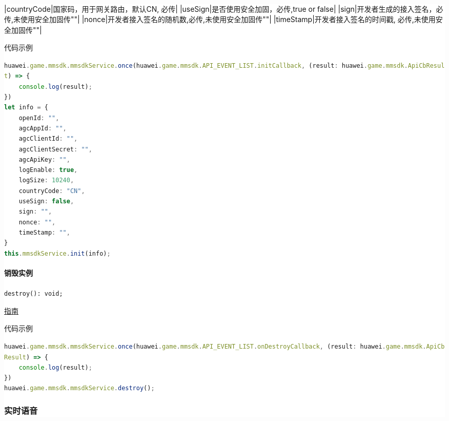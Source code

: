 |countryCode|国家码，用于网关路由，默认CN, 必传|
|useSign|是否使用安全加固，必传,true or false|
|sign|开发者生成的接入签名，必传,未使用安全加固传""|
|nonce|开发者接入签名的随机数,必传,未使用安全加固传""|
|timeStamp|开发者接入签名的时间戳, 必传,未使用安全加固传""|

代码示例

```TypeScript
huawei.game.mmsdk.mmsdkService.once(huawei.game.mmsdk.API_EVENT_LIST.initCallback, (result: huawei.game.mmsdk.ApiCbResult) => {
    console.log(result);
})
let info = {
    openId: "",
    agcAppId: "",
    agcClientId: "",
    agcClientSecret: "",
    agcApiKey: "",
    logEnable: true,
    logSize: 10240,
    countryCode: "CN",
    useSign: false,
    sign: "",
    nonce: "",
    timeStamp: "",
}
this.mmsdkService.init(info);
```





#### 销毁实例

`destroy(): void;`

[指南](https://developer.huawei.com/consumer/cn/doc/development/AppGallery-connect-Guides/gamemme-engine-android-0000001193958984)

代码示例

```TypeScript
huawei.game.mmsdk.mmsdkService.once(huawei.game.mmsdk.API_EVENT_LIST.onDestroyCallback, (result: huawei.game.mmsdk.ApiCbResult) => {
    console.log(result);
})
huawei.game.mmsdk.mmsdkService.destroy();
```

### 实时语音
